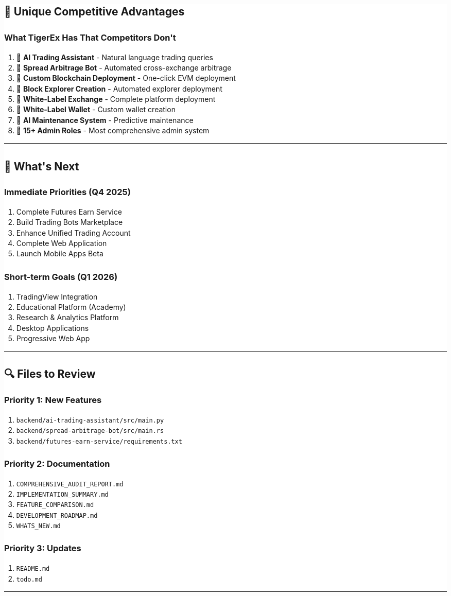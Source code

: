 
## 🚀 Unique Competitive Advantages

### What TigerEx Has That Competitors Don't
1. 🌟 **AI Trading Assistant** - Natural language trading queries
2. 🌟 **Spread Arbitrage Bot** - Automated cross-exchange arbitrage
3. 🌟 **Custom Blockchain Deployment** - One-click EVM deployment
4. 🌟 **Block Explorer Creation** - Automated explorer deployment
5. 🌟 **White-Label Exchange** - Complete platform deployment
6. 🌟 **White-Label Wallet** - Custom wallet creation
7. 🌟 **AI Maintenance System** - Predictive maintenance
8. 🌟 **15+ Admin Roles** - Most comprehensive admin system

---

## 📅 What's Next

### Immediate Priorities (Q4 2025)
1. Complete Futures Earn Service
2. Build Trading Bots Marketplace
3. Enhance Unified Trading Account
4. Complete Web Application
5. Launch Mobile Apps Beta

### Short-term Goals (Q1 2026)
1. TradingView Integration
2. Educational Platform (Academy)
3. Research & Analytics Platform
4. Desktop Applications
5. Progressive Web App

---

## 🔍 Files to Review

### Priority 1: New Features
1. `backend/ai-trading-assistant/src/main.py`
2. `backend/spread-arbitrage-bot/src/main.rs`
3. `backend/futures-earn-service/requirements.txt`

### Priority 2: Documentation
1. `COMPREHENSIVE_AUDIT_REPORT.md`
2. `IMPLEMENTATION_SUMMARY.md`
3. `FEATURE_COMPARISON.md`
4. `DEVELOPMENT_ROADMAP.md`
5. `WHATS_NEW.md`

### Priority 3: Updates
1. `README.md`
2. `todo.md`

---